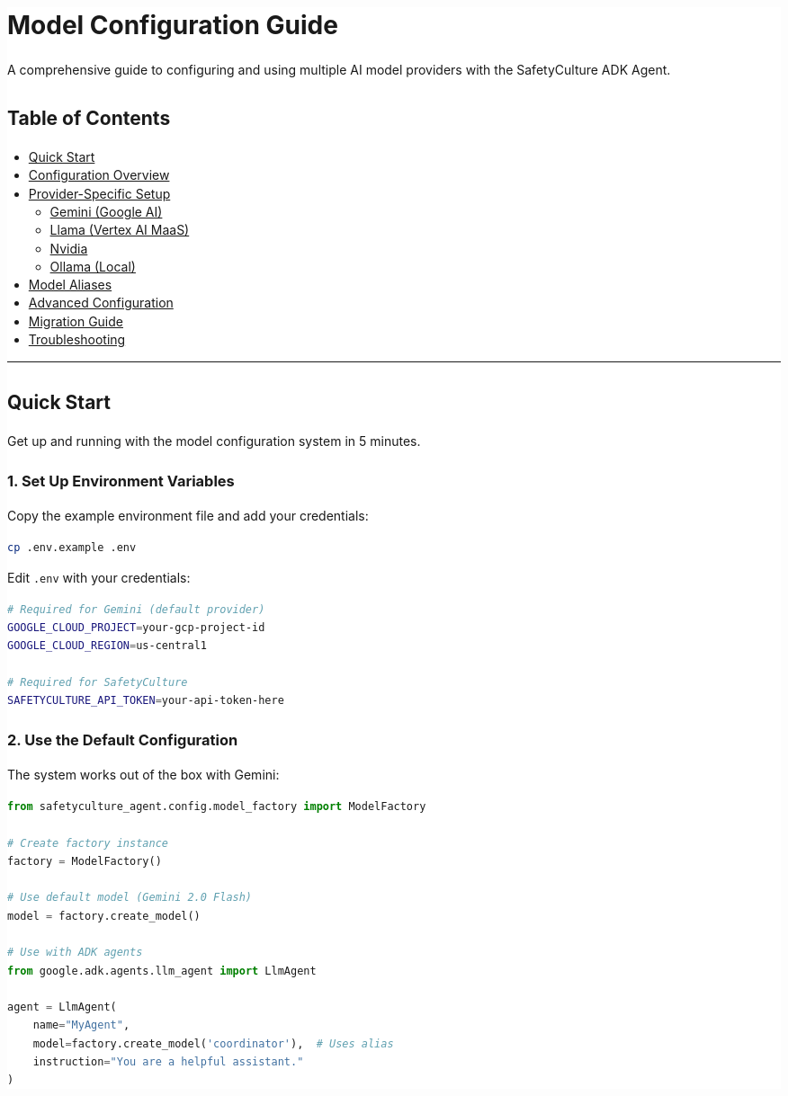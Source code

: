 # Model Configuration Guide

A comprehensive guide to configuring and using multiple AI model providers with the SafetyCulture ADK Agent.

## Table of Contents

- [Quick Start](#quick-start)
- [Configuration Overview](#configuration-overview)
- [Provider-Specific Setup](#provider-specific-setup)
  - [Gemini (Google AI)](#gemini-google-ai)
  - [Llama (Vertex AI MaaS)](#llama-vertex-ai-maas)
  - [Nvidia](#nvidia)
  - [Ollama (Local)](#ollama-local)
- [Model Aliases](#model-aliases)
- [Advanced Configuration](#advanced-configuration)
- [Migration Guide](#migration-guide)
- [Troubleshooting](#troubleshooting)

---

## Quick Start

Get up and running with the model configuration system in 5 minutes.

### 1. Set Up Environment Variables

Copy the example environment file and add your credentials:

```bash
cp .env.example .env
```

Edit `.env` with your credentials:

```bash
# Required for Gemini (default provider)
GOOGLE_CLOUD_PROJECT=your-gcp-project-id
GOOGLE_CLOUD_REGION=us-central1

# Required for SafetyCulture
SAFETYCULTURE_API_TOKEN=your-api-token-here
```

### 2. Use the Default Configuration

The system works out of the box with Gemini:

```python
from safetyculture_agent.config.model_factory import ModelFactory

# Create factory instance
factory = ModelFactory()

# Use default model (Gemini 2.0 Flash)
model = factory.create_model()

# Use with ADK agents
from google.adk.agents.llm_agent import LlmAgent

agent = LlmAgent(
    name="MyAgent",
    model=factory.create_model('coordinator'),  # Uses alias
    instruction="You are a helpful assistant."
)
```
